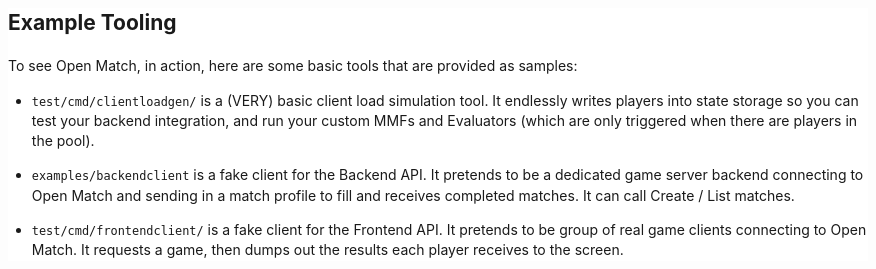 ## Example Tooling

To see Open Match, in action, here are some basic tools that are provided as samples:

* `test/cmd/clientloadgen/` is a (VERY) basic client load simulation tool.  It endlessly writes players into state storage so you can test your backend integration, and run your custom MMFs and Evaluators (which are only triggered when there are players in the pool).

* `examples/backendclient` is a fake client for the Backend API.  It pretends to be a dedicated game server backend connecting to Open Match and sending in a match profile to fill and receives completed matches. It can call Create / List matches.

* `test/cmd/frontendclient/` is a fake client for the Frontend API.  It pretends to be group of real game clients connecting to Open Match.  It requests a game, then dumps out the results each player receives to the screen.

